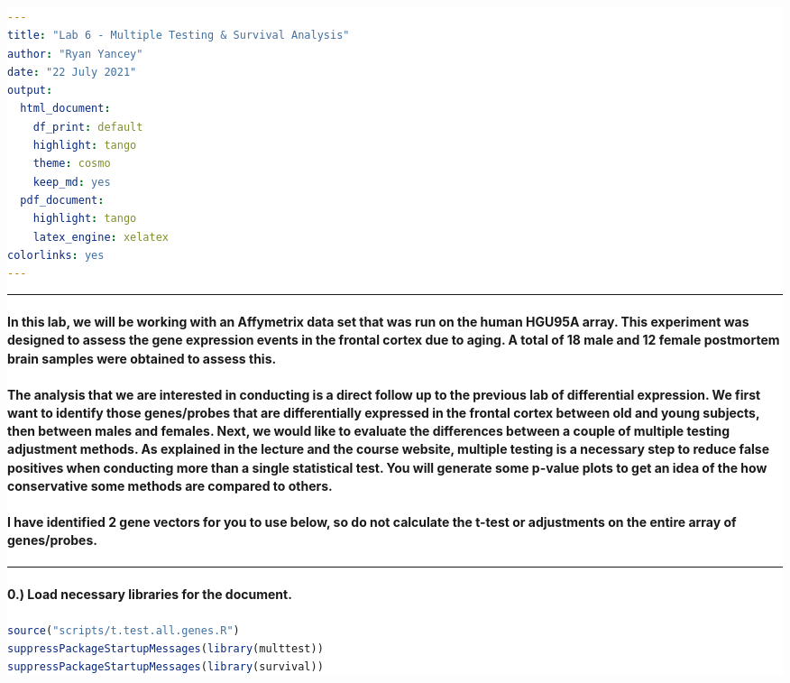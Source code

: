 ```yaml
---
title: "Lab 6 - Multiple Testing & Survival Analysis"
author: "Ryan Yancey"
date: "22 July 2021"
output:
  html_document: 
    df_print: default
    highlight: tango
    theme: cosmo
    keep_md: yes
  pdf_document:
    highlight: tango
    latex_engine: xelatex
colorlinks: yes
---
```


------------------------------------------------------------------------



#### In this lab, we will be working with an Affymetrix data set that was run on the human HGU95A array. This experiment was designed to assess the gene expression events in the frontal cortex due to aging. A total of 18 male and 12 female postmortem brain samples were obtained to assess this.

#### The analysis that we are interested in conducting is a direct follow up to the previous lab of differential expression. We first want to identify those genes/probes that are differentially expressed in the frontal cortex between old and young subjects, then between males and females. Next, we would like to evaluate the differences between a couple of multiple testing adjustment methods. As explained in the lecture and the course website, multiple testing is a necessary step to reduce false positives when conducting more than a single statistical test. You will generate some p-value plots to get an idea of the how conservative some methods are compared to others.

#### I have identified 2 gene vectors for you to use below, so do not calculate the t-test or adjustments on the entire array of genes/probes.

------------------------------------------------------------------------

#### 0.) Load necessary libraries for the document.
 

```r
source("scripts/t.test.all.genes.R")
suppressPackageStartupMessages(library(multtest))
suppressPackageStartupMessages(library(survival))
```
